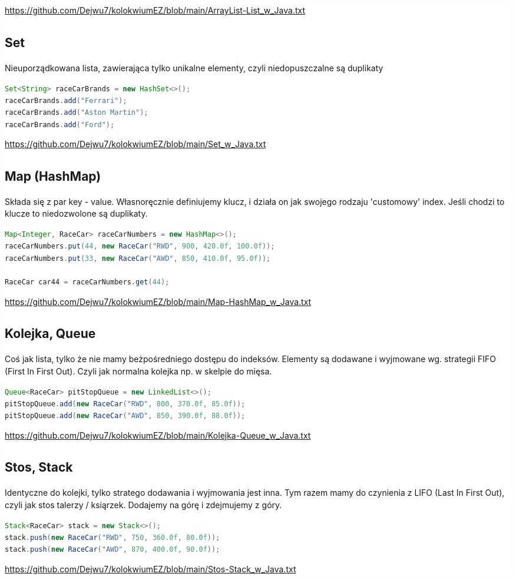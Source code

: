 https://github.com/Dejwu7/kolokwiumEZ/blob/main/ArrayList-List_w_Java.txt

## Set
Nieuporządkowana lista, zawierająca tylko unikalne elementy, czyli niedopuszczalne są duplikaty

```java
Set<String> raceCarBrands = new HashSet<>();
raceCarBrands.add("Ferrari");
raceCarBrands.add("Aston Martin");
raceCarBrands.add("Ford");
```

https://github.com/Dejwu7/kolokwiumEZ/blob/main/Set_w_Java.txt

## Map (HashMap)

Składa się z par key - value. Własnoręcznie definiujemy klucz, i działa on jak swojego rodzaju 'customowy' index. Jeśli chodzi to klucze to niedozwolone są duplikaty.

```java
Map<Integer, RaceCar> raceCarNumbers = new HashMap<>();
raceCarNumbers.put(44, new RaceCar("RWD", 900, 420.0f, 100.0f));
raceCarNumbers.put(33, new RaceCar("AWD", 850, 410.0f, 95.0f));

RaceCar car44 = raceCarNumbers.get(44);
```

https://github.com/Dejwu7/kolokwiumEZ/blob/main/Map-HashMap_w_Java.txt

## Kolejka, Queue

Coś jak lista, tylko że nie mamy beżpośredniego dostępu do indeksów. Elementy są dodawane i wyjmowane wg. strategii FIFO (First In First Out). Czyli jak normalna kolejka np. w skelpie do mięsa.

```java
Queue<RaceCar> pitStopQueue = new LinkedList<>();
pitStopQueue.add(new RaceCar("RWD", 800, 370.0f, 85.0f));
pitStopQueue.add(new RaceCar("AWD", 850, 390.0f, 88.0f));
```

https://github.com/Dejwu7/kolokwiumEZ/blob/main/Kolejka-Queue_w_Java.txt

## Stos, Stack

Identyczne do kolejki, tylko stratego dodawania i wyjmowania jest inna. Tym razem mamy do czynienia z LIFO (Last In First Out), czyli jak stos talerzy / ksiąrzek. Dodajemy na górę i zdejmujemy z góry.

```java
Stack<RaceCar> stack = new Stack<>();
stack.push(new RaceCar("RWD", 750, 360.0f, 80.0f));
stack.push(new RaceCar("AWD", 870, 400.0f, 90.0f));
```

https://github.com/Dejwu7/kolokwiumEZ/blob/main/Stos-Stack_w_Java.txt
